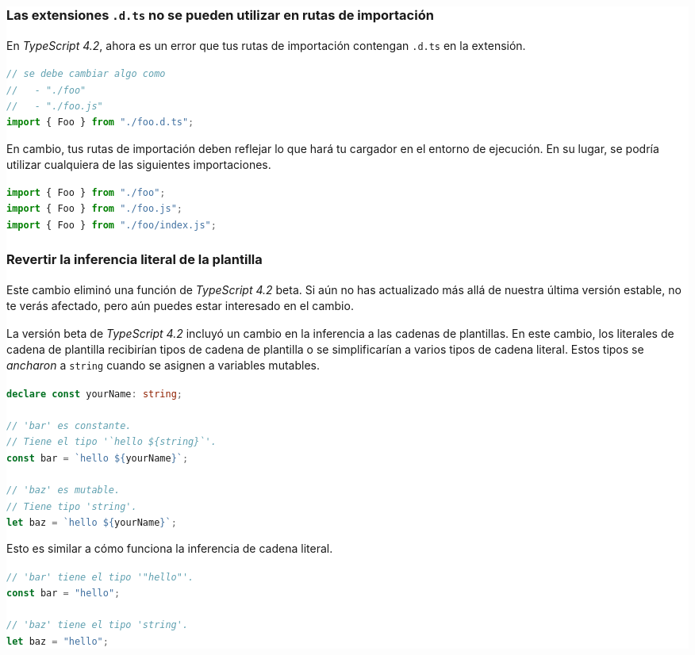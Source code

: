### Las extensiones `.d.ts` no se pueden utilizar en rutas de importación

En *TypeScript 4.2*, ahora es un error que tus rutas de importación contengan `.d.ts` en la extensión.

```ts
// se debe cambiar algo como
//   - "./foo"
//   - "./foo.js"
import { Foo } from "./foo.d.ts";
```

En cambio, tus rutas de importación deben reflejar lo que hará tu cargador en el entorno de ejecución.
En su lugar, se podría utilizar cualquiera de las siguientes importaciones.

```ts
import { Foo } from "./foo";
import { Foo } from "./foo.js";
import { Foo } from "./foo/index.js";
```

### Revertir la inferencia literal de la plantilla

Este cambio eliminó una función de *TypeScript 4.2* beta.
Si aún no has actualizado más allá de nuestra última versión estable, no te verás afectado, pero aún puedes estar interesado en el cambio.

La versión beta de *TypeScript 4.2* incluyó un cambio en la inferencia a las cadenas de plantillas.
En este cambio, los literales de cadena de plantilla recibirían tipos de cadena de plantilla o se simplificarían a varios tipos de cadena literal.
Estos tipos se *ancharon* a `string` cuando se asignen a variables mutables.

```ts
declare const yourName: string;

// 'bar' es constante.
// Tiene el tipo '`hello ${string}`'.
const bar = `hello ${yourName}`;

// 'baz' es mutable.
// Tiene tipo 'string'.
let baz = `hello ${yourName}`;
```

Esto es similar a cómo funciona la inferencia de cadena literal.

```ts
// 'bar' tiene el tipo '"hello"'.
const bar = "hello";

// 'baz' tiene el tipo 'string'.
let baz = "hello";
```
